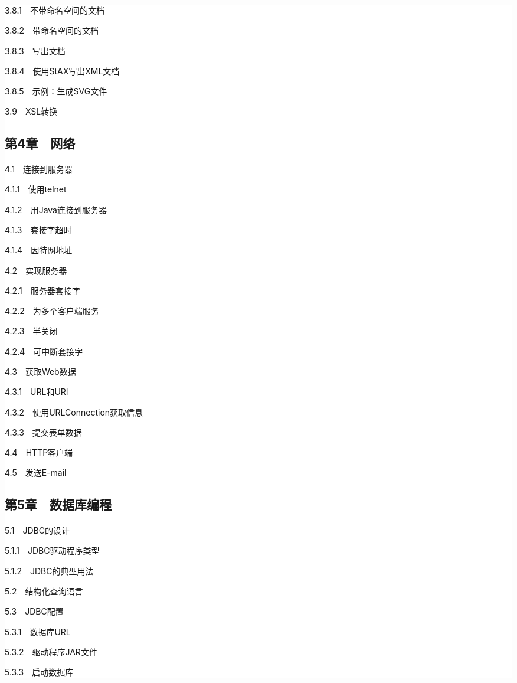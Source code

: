 3.8.1　不带命名空间的文档 

3.8.2　带命名空间的文档 

3.8.3　写出文档 

3.8.4　使用StAX写出XML文档 

3.8.5　示例：生成SVG文件 

3.9　XSL转换 

## 第4章　网络 

4.1　连接到服务器 

4.1.1　使用telnet 

4.1.2　用Java连接到服务器 

4.1.3　套接字超时 

4.1.4　因特网地址 

4.2　实现服务器 

4.2.1　服务器套接字 

4.2.2　为多个客户端服务 

4.2.3　半关闭 

4.2.4　可中断套接字 

4.3　获取Web数据 

4.3.1　URL和URI 

4.3.2　使用URLConnection获取信息 

4.3.3　提交表单数据 

4.4　HTTP客户端 

4.5　发送E-mail 

## 第5章　数据库编程 

5.1　JDBC的设计 

5.1.1　JDBC驱动程序类型 

5.1.2　JDBC的典型用法 

5.2　结构化查询语言 

5.3　JDBC配置 

5.3.1　数据库URL 

5.3.2　驱动程序JAR文件 

5.3.3　启动数据库 
